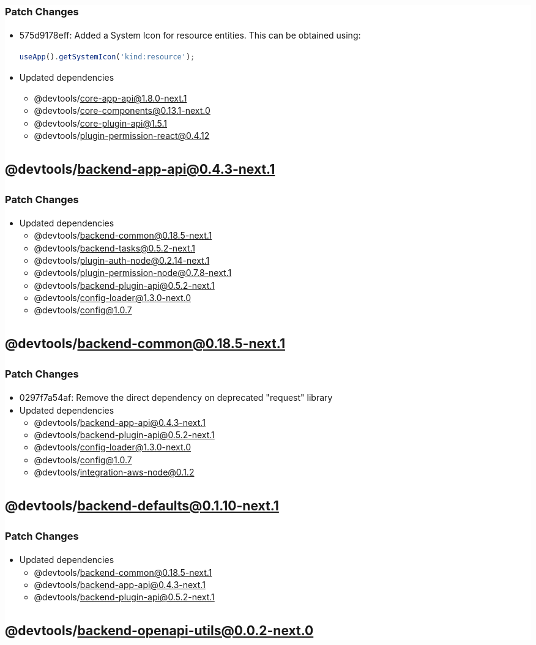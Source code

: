 ### Patch Changes

- 575d9178eff: Added a System Icon for resource entities.
  This can be obtained using:

  ```ts
  useApp().getSystemIcon('kind:resource');
  ```

- Updated dependencies
  - @devtools/core-app-api@1.8.0-next.1
  - @devtools/core-components@0.13.1-next.0
  - @devtools/core-plugin-api@1.5.1
  - @devtools/plugin-permission-react@0.4.12

## @devtools/backend-app-api@0.4.3-next.1

### Patch Changes

- Updated dependencies
  - @devtools/backend-common@0.18.5-next.1
  - @devtools/backend-tasks@0.5.2-next.1
  - @devtools/plugin-auth-node@0.2.14-next.1
  - @devtools/plugin-permission-node@0.7.8-next.1
  - @devtools/backend-plugin-api@0.5.2-next.1
  - @devtools/config-loader@1.3.0-next.0
  - @devtools/config@1.0.7

## @devtools/backend-common@0.18.5-next.1

### Patch Changes

- 0297f7a54af: Remove the direct dependency on deprecated "request" library
- Updated dependencies
  - @devtools/backend-app-api@0.4.3-next.1
  - @devtools/backend-plugin-api@0.5.2-next.1
  - @devtools/config-loader@1.3.0-next.0
  - @devtools/config@1.0.7
  - @devtools/integration-aws-node@0.1.2

## @devtools/backend-defaults@0.1.10-next.1

### Patch Changes

- Updated dependencies
  - @devtools/backend-common@0.18.5-next.1
  - @devtools/backend-app-api@0.4.3-next.1
  - @devtools/backend-plugin-api@0.5.2-next.1

## @devtools/backend-openapi-utils@0.0.2-next.0
